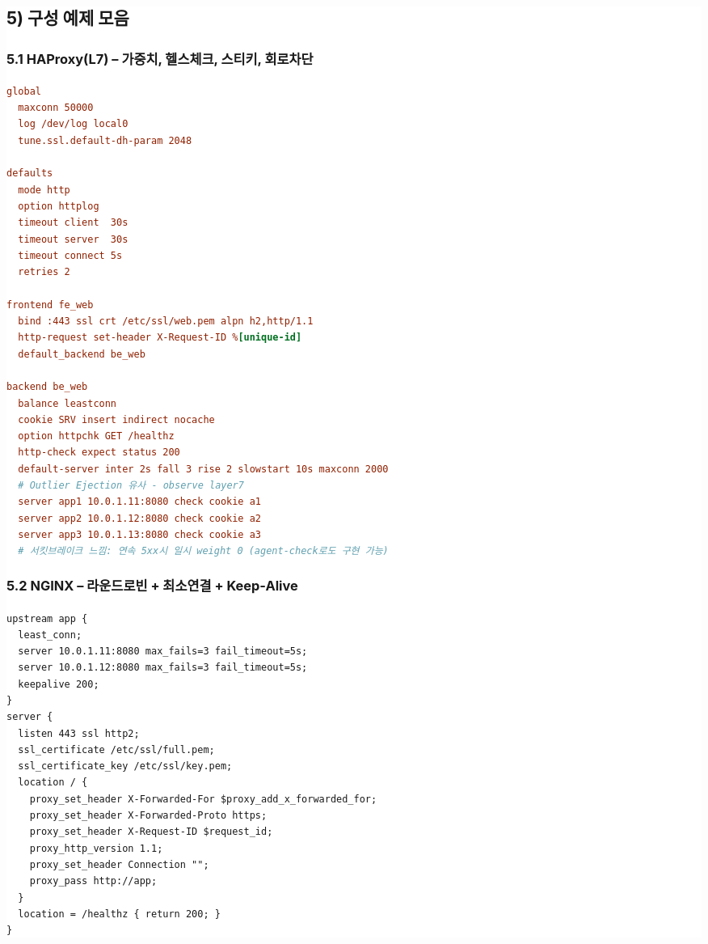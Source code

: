 
## 5) 구성 예제 모음

### 5.1 HAProxy(L7) – 가중치, 헬스체크, 스티키, 회로차단
```cfg
global
  maxconn 50000
  log /dev/log local0
  tune.ssl.default-dh-param 2048

defaults
  mode http
  option httplog
  timeout client  30s
  timeout server  30s
  timeout connect 5s
  retries 2

frontend fe_web
  bind :443 ssl crt /etc/ssl/web.pem alpn h2,http/1.1
  http-request set-header X-Request-ID %[unique-id]
  default_backend be_web

backend be_web
  balance leastconn
  cookie SRV insert indirect nocache
  option httpchk GET /healthz
  http-check expect status 200
  default-server inter 2s fall 3 rise 2 slowstart 10s maxconn 2000
  # Outlier Ejection 유사 - observe layer7
  server app1 10.0.1.11:8080 check cookie a1
  server app2 10.0.1.12:8080 check cookie a2
  server app3 10.0.1.13:8080 check cookie a3
  # 서킷브레이크 느낌: 연속 5xx시 일시 weight 0 (agent-check로도 구현 가능)
```

### 5.2 NGINX – 라운드로빈 + 최소연결 + Keep-Alive
```nginx
upstream app {
  least_conn;
  server 10.0.1.11:8080 max_fails=3 fail_timeout=5s;
  server 10.0.1.12:8080 max_fails=3 fail_timeout=5s;
  keepalive 200;
}
server {
  listen 443 ssl http2;
  ssl_certificate /etc/ssl/full.pem;
  ssl_certificate_key /etc/ssl/key.pem;
  location / {
    proxy_set_header X-Forwarded-For $proxy_add_x_forwarded_for;
    proxy_set_header X-Forwarded-Proto https;
    proxy_set_header X-Request-ID $request_id;
    proxy_http_version 1.1;
    proxy_set_header Connection "";
    proxy_pass http://app;
  }
  location = /healthz { return 200; }
}
```
